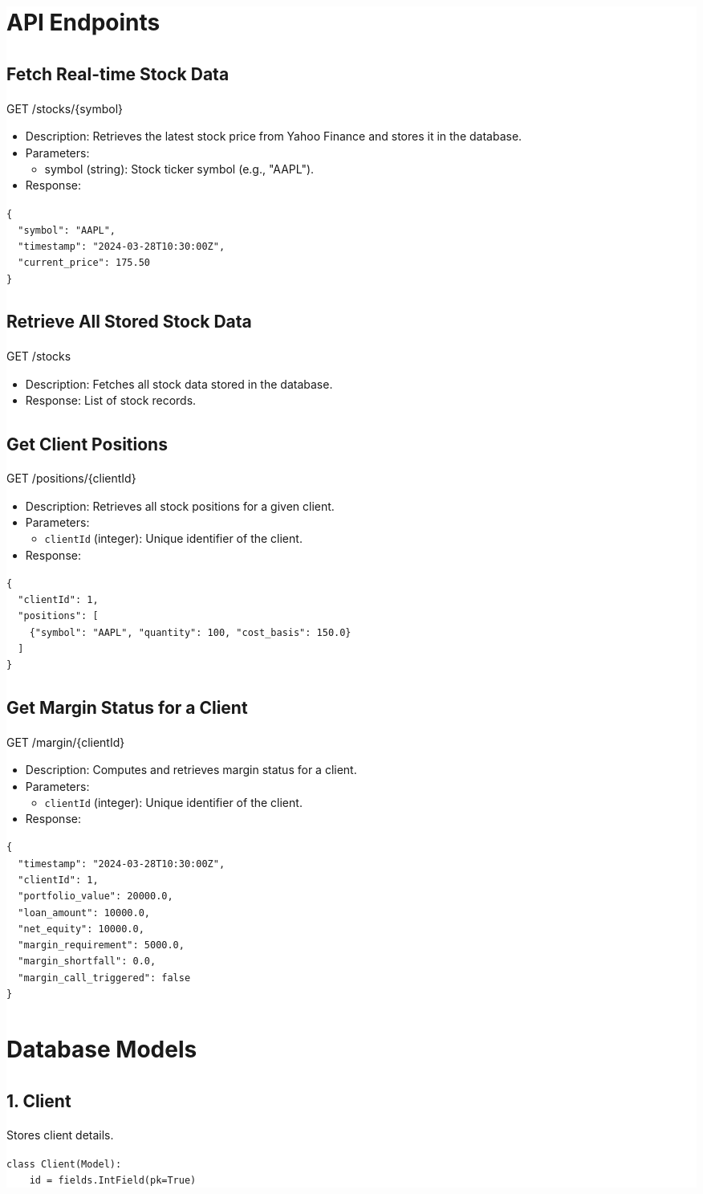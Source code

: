 # API Endpoints
## Fetch Real-time Stock Data
GET /stocks/{symbol}
- Description: Retrieves the latest stock price from Yahoo Finance and stores it in the database.
- Parameters:
    - symbol (string): Stock ticker symbol (e.g., "AAPL").
- Response:
```{json}
{
  "symbol": "AAPL",
  "timestamp": "2024-03-28T10:30:00Z",
  "current_price": 175.50
}
```
## Retrieve All Stored Stock Data
GET /stocks
- Description: Fetches all stock data stored in the database.
- Response: List of stock records.
## Get Client Positions
GET /positions/{clientId}
- Description: Retrieves all stock positions for a given client.
- Parameters:
    - `clientId` (integer): Unique identifier of the client.
- Response:
```{json}
{
  "clientId": 1,
  "positions": [
    {"symbol": "AAPL", "quantity": 100, "cost_basis": 150.0}
  ]
}
```
## Get Margin Status for a Client
GET /margin/{clientId}
- Description: Computes and retrieves margin status for a client.
- Parameters:
    - `clientId` (integer): Unique identifier of the client.
- Response:
```{json}
{
  "timestamp": "2024-03-28T10:30:00Z",
  "clientId": 1,
  "portfolio_value": 20000.0,
  "loan_amount": 10000.0,
  "net_equity": 10000.0,
  "margin_requirement": 5000.0,
  "margin_shortfall": 0.0,
  "margin_call_triggered": false
}
```
# Database Models
## 1. Client
Stores client details.
```{python}
class Client(Model):
    id = fields.IntField(pk=True)
```